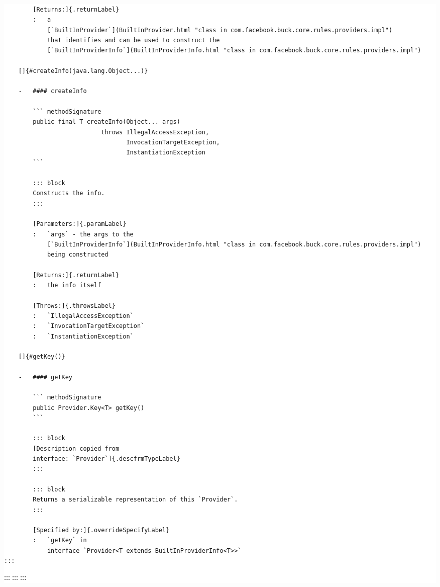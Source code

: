             [Returns:]{.returnLabel}
            :   a
                [`BuiltInProvider`](BuiltInProvider.html "class in com.facebook.buck.core.rules.providers.impl")
                that identifies and can be used to construct the
                [`BuiltInProviderInfo`](BuiltInProviderInfo.html "class in com.facebook.buck.core.rules.providers.impl")

        []{#createInfo(java.lang.Object...)}

        -   #### createInfo

            ``` methodSignature
            public final T createInfo​(Object... args)
                               throws IllegalAccessException,
                                      InvocationTargetException,
                                      InstantiationException
            ```

            ::: block
            Constructs the info.
            :::

            [Parameters:]{.paramLabel}
            :   `args` - the args to the
                [`BuiltInProviderInfo`](BuiltInProviderInfo.html "class in com.facebook.buck.core.rules.providers.impl")
                being constructed

            [Returns:]{.returnLabel}
            :   the info itself

            [Throws:]{.throwsLabel}
            :   `IllegalAccessException`
            :   `InvocationTargetException`
            :   `InstantiationException`

        []{#getKey()}

        -   #### getKey

            ``` methodSignature
            public Provider.Key<T> getKey()
            ```

            ::: block
            [Description copied from
            interface: `Provider`]{.descfrmTypeLabel}
            :::

            ::: block
            Returns a serializable representation of this `Provider`.
            :::

            [Specified by:]{.overrideSpecifyLabel}
            :   `getKey` in
                interface `Provider<T extends BuiltInProviderInfo<T>>`
    :::
:::
:::
:::
